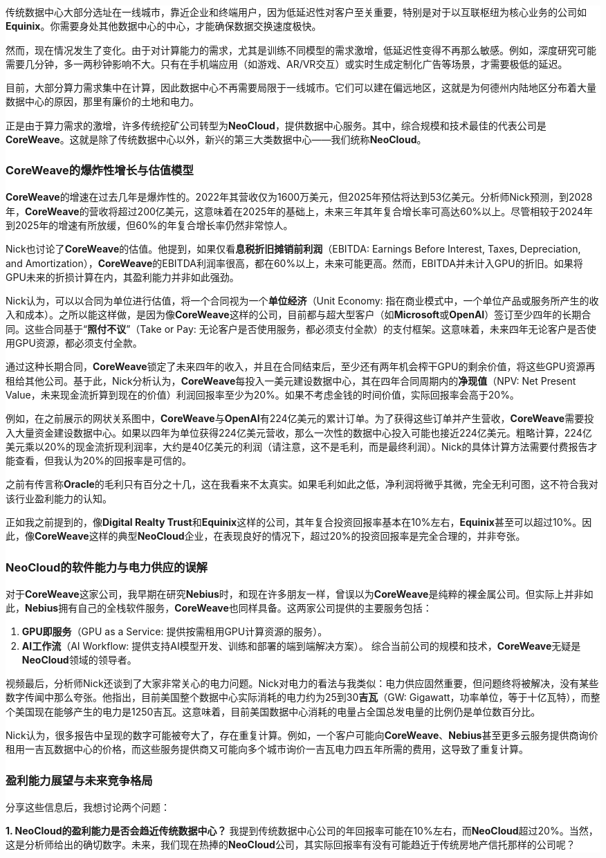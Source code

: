 传统数据中心大部分选址在一线城市，靠近企业和终端用户，因为低延迟性对客户至关重要，特别是对于以互联枢纽为核心业务的公司如**Equinix**。你需要身处其他数据中心的中心，才能确保数据交换速度极快。

然而，现在情况发生了变化。由于对计算能力的需求，尤其是训练不同模型的需求激增，低延迟性变得不再那么敏感。例如，深度研究可能需要几分钟，多一两秒钟影响不大。只有在手机端应用（如游戏、AR/VR交互）或实时生成定制化广告等场景，才需要极低的延迟。

目前，大部分算力需求集中在计算，因此数据中心不再需要局限于一线城市。它们可以建在偏远地区，这就是为何德州内陆地区分布着大量数据中心的原因，那里有廉价的土地和电力。

正是由于算力需求的激增，许多传统挖矿公司转型为**NeoCloud**，提供数据中心服务。其中，综合规模和技术最佳的代表公司是**CoreWeave**。这就是除了传统数据中心以外，新兴的第三大类数据中心——我们统称**NeoCloud**。

### CoreWeave的爆炸性增长与估值模型

**CoreWeave**的增速在过去几年是爆炸性的。2022年其营收仅为1600万美元，但2025年预估将达到53亿美元。分析师Nick预测，到2028年，**CoreWeave**的营收将超过200亿美元，这意味着在2025年的基础上，未来三年其年复合增长率可高达60%以上。尽管相较于2024年到2025年的增速有所放缓，但60%的年复合增长率仍然非常惊人。

Nick也讨论了**CoreWeave**的估值。他提到，如果仅看**息税折旧摊销前利润**（EBITDA: Earnings Before Interest, Taxes, Depreciation, and Amortization），**CoreWeave**的EBITDA利润率很高，都在60%以上，未来可能更高。然而，EBITDA并未计入GPU的折旧。如果将GPU未来的折损计算在内，其盈利能力并非如此强劲。

Nick认为，可以以合同为单位进行估值，将一个合同视为一个**单位经济**（Unit Economy: 指在商业模式中，一个单位产品或服务所产生的收入和成本）。之所以能这样做，是因为像**CoreWeave**这样的公司，目前都与超大型客户（如**Microsoft**或**OpenAI**）签订至少四年的长期合同。这些合同基于“**照付不议**”（Take or Pay: 无论客户是否使用服务，都必须支付全款）的支付框架。这意味着，未来四年无论客户是否使用GPU资源，都必须支付全款。

通过这种长期合同，**CoreWeave**锁定了未来四年的收入，并且在合同结束后，至少还有两年机会榨干GPU的剩余价值，将这些GPU资源再租给其他公司。基于此，Nick分析认为，**CoreWeave**每投入一美元建设数据中心，其在四年合同周期内的**净现值**（NPV: Net Present Value，未来现金流折算到现在的价值）利润回报率至少为20%。如果不考虑金钱的时间价值，实际回报率会高于20%。

例如，在之前展示的网状关系图中，**CoreWeave**与**OpenAI**有224亿美元的累计订单。为了获得这些订单并产生营收，**CoreWeave**需要投入大量资金建设数据中心。如果以四年为单位获得224亿美元营收，那么一次性的数据中心投入可能也接近224亿美元。粗略计算，224亿美元乘以20%的现金流折现利润率，大约是40亿美元的利润（请注意，这不是毛利，而是最终利润）。Nick的具体计算方法需要付费报告才能查看，但我认为20%的回报率是可信的。

之前有传言称**Oracle**的毛利只有百分之十几，这在我看来不太真实。如果毛利如此之低，净利润将微乎其微，完全无利可图，这不符合我对该行业盈利能力的认知。

正如我之前提到的，像**Digital Realty Trust**和**Equinix**这样的公司，其年复合投资回报率基本在10%左右，**Equinix**甚至可以超过10%。因此，像**CoreWeave**这样的典型**NeoCloud**企业，在表现良好的情况下，超过20%的投资回报率是完全合理的，并非夸张。

### NeoCloud的软件能力与电力供应的误解

对于**CoreWeave**这家公司，我早期在研究**Nebius**时，和现在许多朋友一样，曾误以为**CoreWeave**是纯粹的裸金属公司。但实际上并非如此，**Nebius**拥有自己的全栈软件服务，**CoreWeave**也同样具备。这两家公司提供的主要服务包括：
1.  **GPU即服务**（GPU as a Service: 提供按需租用GPU计算资源的服务）。
2.  **AI工作流**（AI Workflow: 提供支持AI模型开发、训练和部署的端到端解决方案）。
综合当前公司的规模和技术，**CoreWeave**无疑是**NeoCloud**领域的领导者。

视频最后，分析师Nick还谈到了大家非常关心的电力问题。Nick对电力的看法与我类似：电力供应固然重要，但问题终将被解决，没有某些数字传闻中那么夸张。他指出，目前美国整个数据中心实际消耗的电力约为25到30**吉瓦**（GW: Gigawatt，功率单位，等于十亿瓦特），而整个美国现在能够产生的电力是1250吉瓦。这意味着，目前美国数据中心消耗的电量占全国总发电量的比例仍是单位数百分比。

Nick认为，很多报告中呈现的数字可能被夸大了，存在重复计算。例如，一个客户可能向**CoreWeave**、**Nebius**甚至更多云服务提供商询价租用一吉瓦数据中心的价格，而这些服务提供商又可能向多个城市询价一吉瓦电力四五年所需的费用，这导致了重复计算。

### 盈利能力展望与未来竞争格局

分享这些信息后，我想讨论两个问题：

**1. NeoCloud的盈利能力是否会趋近传统数据中心？**
我提到传统数据中心公司的年回报率可能在10%左右，而**NeoCloud**超过20%。当然，这是分析师给出的确切数字。未来，我们现在热捧的**NeoCloud**公司，其实际回报率有没有可能趋近于传统房地产信托那样的公司呢？
